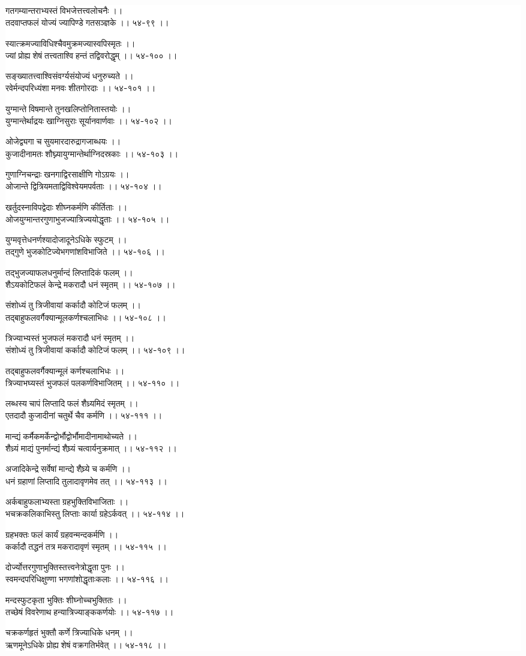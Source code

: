 गतगम्यान्तराभ्यस्तं विभजेत्तत्त्वलोचनैः ।।  
तदवाप्तफलं योज्यं ज्यापिण्डे गतसञ्ज्ञके ।। ५४-९९ ।।  
  
स्यात्क्रमज्याविधिश्चैवमुक्रमज्यास्वपिस्मृतः ।।  
ज्यां प्रोह्य शेषं तत्त्वताश्वि हन्तं तद्विवरोद्धृम् ।। ५४-१०० ।।  
  
सङ्ख्यातत्त्वाश्विसंवर्ग्यसंयोज्यं धनुरुच्यते ।।  
रवेर्मन्दपरिध्यंशा मनवः शीतगोरदाः ।। ५४-१०१ ।।  
  
युग्मान्ते विषमान्ते तुनखलिप्तोनितास्तयोः ।।  
युग्मान्तेर्थाद्रयः खाग्निसुराः सूर्यानवार्णवाः ।। ५४-१०२ ।।  
  
ओजेद्व्यगा च सुयमारदारुद्रागजाब्धयः ।।  
कुजादीनामतः शौघ्न्यायुग्मान्तेर्थाग्निदस्रकाः ।। ५४-१०३ ।।  
  
गुणाग्निचन्द्राः खनगाद्विरसाक्षीणि गोऽग्रयः ।।  
ओजान्ते द्वित्रियमताद्विविश्वेयमपर्वताः ।। ५४-१०४ ।।  
  
खर्तुदस्नाविपद्वेदाः शीघ्नकर्मणि कीर्तिताः ।।  
ओजयुग्मान्तरगुणाभुजज्यात्रिज्ययोद्धृताः ।। ५४-१०५ ।।  
  
युग्मवृत्तेधनर्णश्यादोजादूनेऽधिके स्फुटम् ।।  
तद्गुणे भुजकोटिज्येभगणांशविभाजिते ।। ५४-१०६ ।।  
  
तद्भुजज्याफलधनुर्मान्दं लिप्तादिकं फलम् ।।  
शैऽयकोटिफलं केन्द्रे मकरादौ धनं स्मृतम् ।। ५४-१०७ ।।  
  
संशोध्यं तु त्रिजीवायां कर्कादौ कोटिजं फलम् ।।  
तद्बाहुफलवर्गैक्यान्मूलकर्णश्चलाभिधः ।। ५४-१०८ ।।  
  
त्रिज्याभ्यस्तं भुजफलं मकरादौ धनं स्मृतम् ।।  
संशोध्यं तु त्रिजीवायां कर्कादौ कोटिजं फलम् ।। ५४-१०९ ।।  
  
तद्बाहुफलवर्गैक्यान्मूलं कर्णश्चलाभिधः ।।  
त्रिज्याभघ्यस्तं भुजफलं पलकर्णविभाजितम् ।। ५४-११० ।।  
  
लब्धस्य चापं लिप्तादि फलं शैध्र्यमिदं स्मृतम् ।।  
एतदादौ कुजादीनां चतुर्थे चैव कर्मणि ।। ५४-१११ ।।  
  
मान्द्यं कर्मैकमर्केन्द्वोर्भौद्वोर्भौमादीनामाथोच्यते ।।  
शैध्र्यं माद्यं पुनर्मान्द्यं शैघ्र्यं चत्वार्यनुक्रमात् ।। ५४-११२ ।।  
  
अजादिकेन्द्रे सर्वेषां मान्द्ये शैघ्र्ये च कर्मणि ।।  
धनं ग्रहाणां लिप्तादि तुलादावृणमेव तत् ।। ५४-११३ ।।  
  
अर्कबाहुफलाभ्यस्ता ग्रहभुक्तिविभाजिताः ।।  
भचक्रकलिकाभिस्तु लिप्ताः कार्या ग्रहेऽर्कवत् ।। ५४-११४ ।।  
  
ग्रहभक्तः फलं कार्यं ग्रहवन्मन्दकर्मणि ।।  
कर्कादौ तद्धनं तत्र मकरादावृणं स्मृतम् ।। ५४-११५ ।।  
  
दोर्ज्योत्तरगुणाभुक्तिस्तत्त्वनेत्रोद्धृता पुनः ।।  
स्वमन्दपरिधिक्षुण्णा भगणांशोद्धृताःकलाः ।। ५४-११६ ।।  
  
मन्दस्फुटकृता भुक्तिः शीघ्नोच्चभुक्तितः ।।  
तच्छेषं विवरेणाथ हन्यात्रिज्याङ्ककर्णयोः ।। ५४-११७ ।।  
  
चक्रकर्णहृतं भुक्तौ कर्णे त्रिज्याधिके धनम् ।।  
ऋणमूनेऽधिके प्रोह्य शेषं वक्रगतिर्भवेत् ।। ५४-११८ ।।  
  